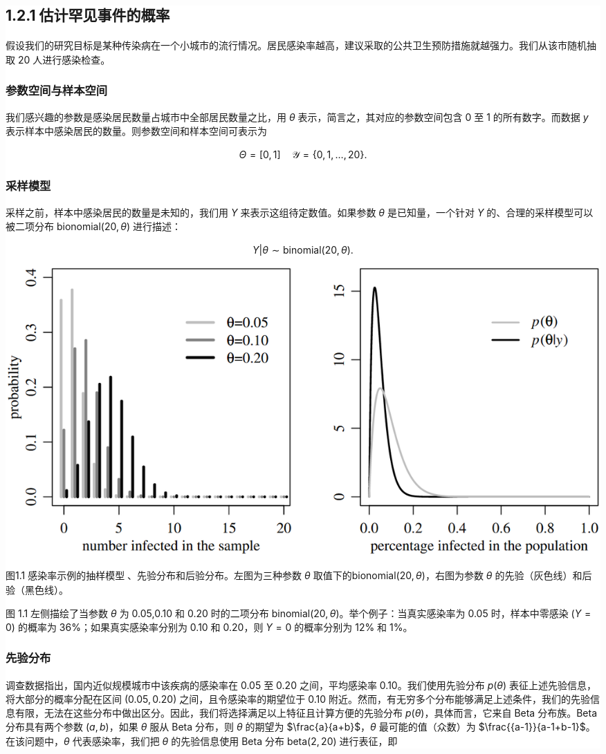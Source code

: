 ## 1.2.1 估计罕见事件的概率
假设我们的研究目标是某种传染病在一个小城市的流行情况。居民感染率越高，建议采取的公共卫生预防措施就越强力。我们从该市随机抽取 20 人进行感染检查。

### 参数空间与样本空间
我们感兴趣的参数是感染居民数量占城市中全部居民数量之比，用 $`\theta`$ 表示，简言之，其对应的参数空间包含 0 至 1 的所有数字。而数据 $`y`$ 表示样本中感染居民的数量。则参数空间和样本空间可表示为

```math
\Theta=[0,1]\quad\mathcal{Y}=\{0,1,\dots,20\}.
```

### 采样模型
采样之前，样本中感染居民的数量是未知的，我们用 $`Y`$ 来表示这组待定数值。如果参数 $`\theta`$ 是已知量，一个针对 $`Y`$ 的、合理的采样模型可以被二项分布 $`\mathrm{bionomial}(20,\theta)`$ 进行描述：

```math
Y|\theta \sim \mathrm{binomial}(20,\theta).
```

![Fig 1.1](images/fig_1.1.png)

图1.1 感染率示例的抽样模型 、先验分布和后验分布。左图为三种参数 $`\theta`$ 取值下的$`\mathrm{bionomial}(20,\theta)`$，右图为参数 $`\theta`$ 的先验（灰色线）和后验（黑色线）。

图 1.1 左侧描绘了当参数 $`\theta`$ 为 0.05,0.10 和 0.20 时的二项分布 $`\mathrm{binomial}(20,\theta)`$。举个例子：当真实感染率为 0.05 时，样本中零感染 $`(Y=0)`$ 的概率为 36%；如果真实感染率分别为 0.10 和 0.20，则 $`Y=0`$ 的概率分别为 12% 和 1%。
### 先验分布
调查数据指出，国内近似规模城市中该疾病的感染率在 0.05 至 0.20 之间，平均感染率 0.10。我们使用先验分布 $`p(\theta)`$ 表征上述先验信息，将大部分的概率分配在区间 $`(0.05,0.20)`$ 之间，且令感染率的期望位于 0.10 附近。然而，有无穷多个分布能够满足上述条件，我们的先验信息有限，无法在这些分布中做出区分。因此，我们将选择满足以上特征且计算方便的先验分布 $`p(\theta)`$，具体而言，它来自 Beta 分布族。Beta 分布具有两个参数 $`(a,b)`$，如果 $`\theta`$ 服从 Beta 分布，则 $`\theta`$ 的期望为 $`\frac{a}{a+b}`$，$`\theta`$ 最可能的值（众数）为 $`\frac{{a-1}}{a-1+b-1}`$。在该问题中，$`\theta`$ 代表感染率，我们把 $`\theta`$ 的先验信息使用 Beta 分布 $`\mathrm{beta}(2,20)`$ 进行表征，即
